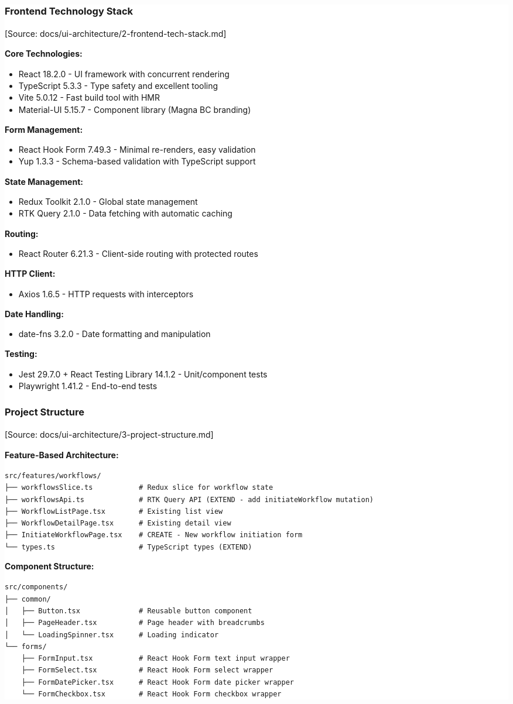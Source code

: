 ### Frontend Technology Stack
[Source: docs/ui-architecture/2-frontend-tech-stack.md]

**Core Technologies:**
- React 18.2.0 - UI framework with concurrent rendering
- TypeScript 5.3.3 - Type safety and excellent tooling
- Vite 5.0.12 - Fast build tool with HMR
- Material-UI 5.15.7 - Component library (Magna BC branding)

**Form Management:**
- React Hook Form 7.49.3 - Minimal re-renders, easy validation
- Yup 1.3.3 - Schema-based validation with TypeScript support

**State Management:**
- Redux Toolkit 2.1.0 - Global state management
- RTK Query 2.1.0 - Data fetching with automatic caching

**Routing:**
- React Router 6.21.3 - Client-side routing with protected routes

**HTTP Client:**
- Axios 1.6.5 - HTTP requests with interceptors

**Date Handling:**
- date-fns 3.2.0 - Date formatting and manipulation

**Testing:**
- Jest 29.7.0 + React Testing Library 14.1.2 - Unit/component tests
- Playwright 1.41.2 - End-to-end tests

### Project Structure
[Source: docs/ui-architecture/3-project-structure.md]

**Feature-Based Architecture:**
```
src/features/workflows/
├── workflowsSlice.ts           # Redux slice for workflow state
├── workflowsApi.ts             # RTK Query API (EXTEND - add initiateWorkflow mutation)
├── WorkflowListPage.tsx        # Existing list view
├── WorkflowDetailPage.tsx      # Existing detail view
├── InitiateWorkflowPage.tsx    # CREATE - New workflow initiation form
└── types.ts                    # TypeScript types (EXTEND)
```

**Component Structure:**
```
src/components/
├── common/
│   ├── Button.tsx              # Reusable button component
│   ├── PageHeader.tsx          # Page header with breadcrumbs
│   └── LoadingSpinner.tsx      # Loading indicator
└── forms/
    ├── FormInput.tsx           # React Hook Form text input wrapper
    ├── FormSelect.tsx          # React Hook Form select wrapper
    ├── FormDatePicker.tsx      # React Hook Form date picker wrapper
    └── FormCheckbox.tsx        # React Hook Form checkbox wrapper
```
